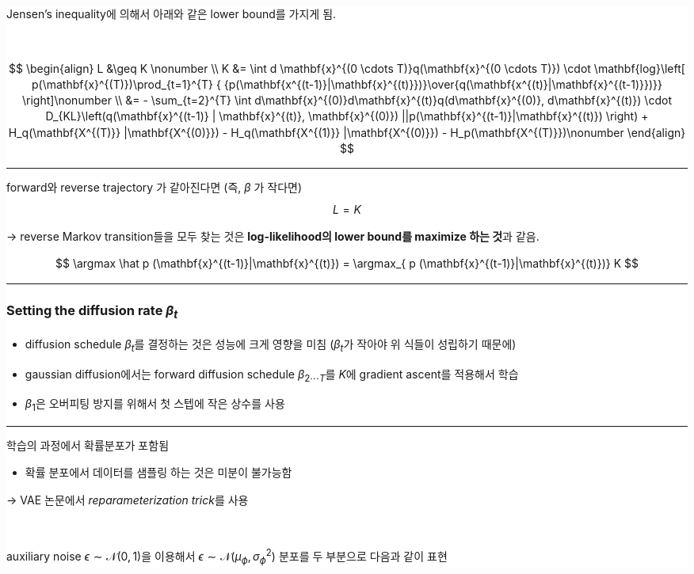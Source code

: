 

Jensen’s inequality에 의해서 아래와 같은 lower bound를 가지게 됨. 

<br>

$$
\begin{align}
L &\geq K \nonumber \\
K &= \int d \mathbf{x}^{(0 \cdots T)}q(\mathbf{x}^{(0 \cdots T)}) \cdot \mathbf{log}\left[  p(\mathbf{x}^{(T)})\prod_{t=1}^{T} { {p(\mathbf{x^{(t-1)}|\mathbf{x}^{(t)}})}\over{q(\mathbf{x^{(t)}|\mathbf{x}^{(t-1)}})}} \right]\nonumber \\
&= - \sum_{t=2}^{T} \int d\mathbf{x}^{(0)}d\mathbf{x}^{(t)}q(d\mathbf{x}^{(0)}, d\mathbf{x}^{(t)}) \cdot D_{KL}\left(q(\mathbf{x}^{(t-1)} | \mathbf{x}^{(t)}, \mathbf{x}^{(0)}) ||p(\mathbf{x}^{(t-1)}|\mathbf{x}^{(t)}) \right) + H_q(\mathbf{X^{(T)}} |\mathbf{X^{(0)}}) - H_q(\mathbf{X^{(1)}} |\mathbf{X^{(0)}}) - H_p(\mathbf{X^{(T)}})\nonumber
\end{align}
$$



---

forward와 reverse trajectory 가 같아진다면 (즉, $\beta$ 가 작다면)
$$L=K$$


-> reverse Markov transition들을 모두 찾는 것은 **log-likelihood의 lower bound를 maximize 하는 것**과 같음.

$$
\argmax
\hat p (\mathbf{x}^{(t-1)}|\mathbf{x}^{(t)}) = \argmax_{ p (\mathbf{x}^{(t-1)}|\mathbf{x}^{(t)})} K
$$




---


### Setting the diffusion rate $\beta_{t}$
- diffusion schedule $\beta_{t}$를 결정하는 것은 성능에 크게 영향을 미침 ($\beta_{t}$가 작아야 위 식들이 성립하기 때문에)

- gaussian diffusion에서는 forward diffusion schedule $\beta_{2 \cdots T}$를 $K$에 gradient ascent를 적용해서 학습

- $\beta_1$은 오버피팅 방지를 위해서 첫 스텝에 작은 상수를 사용

---


학습의 과정에서 확률분포가 포함됨
- 확률 분포에서 데이터를 샘플링 하는 것은 미분이 불가능함

-> VAE 논문에서 *reparameterization trick*를 사용

<br>

auxiliary noise $\epsilon \sim \mathcal{N}(0, 1)$을 이용해서 $\epsilon \sim \mathcal{N}(\mu_{\phi}, \sigma^2_{\phi})$ 분포를 두 부분으로 다음과 같이 표현
